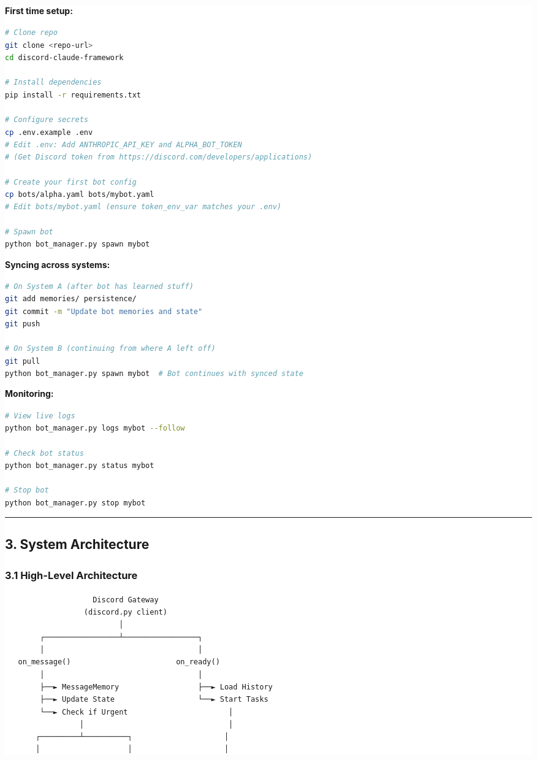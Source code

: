 **First time setup:**
```bash
# Clone repo
git clone <repo-url>
cd discord-claude-framework

# Install dependencies
pip install -r requirements.txt

# Configure secrets
cp .env.example .env
# Edit .env: Add ANTHROPIC_API_KEY and ALPHA_BOT_TOKEN
# (Get Discord token from https://discord.com/developers/applications)

# Create your first bot config
cp bots/alpha.yaml bots/mybot.yaml
# Edit bots/mybot.yaml (ensure token_env_var matches your .env)

# Spawn bot
python bot_manager.py spawn mybot
```

**Syncing across systems:**
```bash
# On System A (after bot has learned stuff)
git add memories/ persistence/
git commit -m "Update bot memories and state"
git push

# On System B (continuing from where A left off)
git pull
python bot_manager.py spawn mybot  # Bot continues with synced state
```

**Monitoring:**
```bash
# View live logs
python bot_manager.py logs mybot --follow

# Check bot status
python bot_manager.py status mybot

# Stop bot
python bot_manager.py stop mybot
```

---

## 3. System Architecture

### 3.1 High-Level Architecture

```
                    Discord Gateway
                  (discord.py client)
                          │
        ┌─────────────────┴─────────────────┐
        │                                   │
   on_message()                        on_ready()
        │                                   │
        ├──► MessageMemory                  ├──► Load History
        ├──► Update State                   └──► Start Tasks
        └──► Check if Urgent                       │
                 │                                 │
       ┌─────────┴──────────┐                     │
       │                    │                     │
```